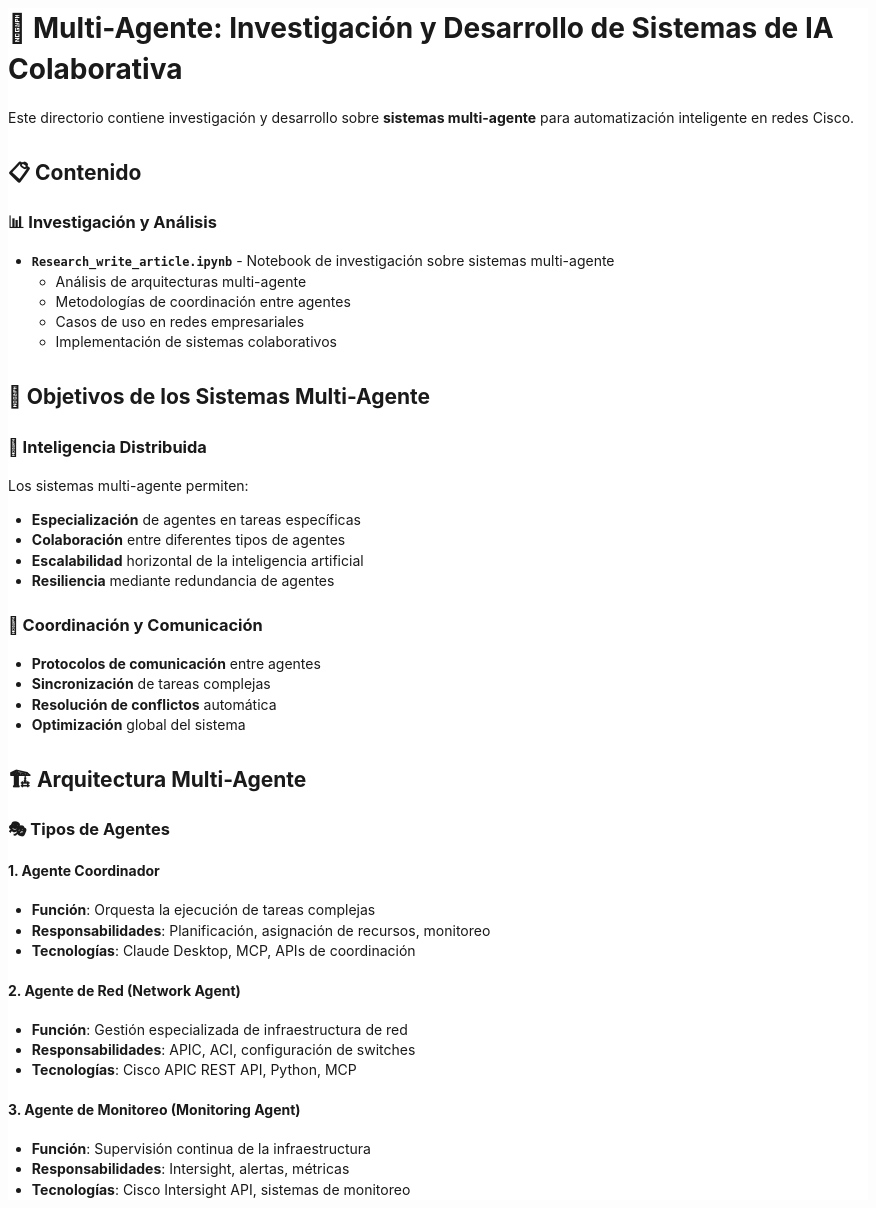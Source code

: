 # 🤖 Multi-Agente: Investigación y Desarrollo de Sistemas de IA Colaborativa

Este directorio contiene investigación y desarrollo sobre **sistemas multi-agente** para automatización inteligente en redes Cisco.

## 📋 Contenido

### 📊 Investigación y Análisis
- **`Research_write_article.ipynb`** - Notebook de investigación sobre sistemas multi-agente
  - Análisis de arquitecturas multi-agente
  - Metodologías de coordinación entre agentes
  - Casos de uso en redes empresariales
  - Implementación de sistemas colaborativos

## 🎯 Objetivos de los Sistemas Multi-Agente

### 🧠 Inteligencia Distribuida
Los sistemas multi-agente permiten:
- **Especialización** de agentes en tareas específicas
- **Colaboración** entre diferentes tipos de agentes
- **Escalabilidad** horizontal de la inteligencia artificial
- **Resiliencia** mediante redundancia de agentes

### 🔄 Coordinación y Comunicación
- **Protocolos de comunicación** entre agentes
- **Sincronización** de tareas complejas
- **Resolución de conflictos** automática
- **Optimización** global del sistema

## 🏗️ Arquitectura Multi-Agente

### 🎭 Tipos de Agentes

#### 1. **Agente Coordinador**
- **Función**: Orquesta la ejecución de tareas complejas
- **Responsabilidades**: Planificación, asignación de recursos, monitoreo
- **Tecnologías**: Claude Desktop, MCP, APIs de coordinación

#### 2. **Agente de Red (Network Agent)**
- **Función**: Gestión especializada de infraestructura de red
- **Responsabilidades**: APIC, ACI, configuración de switches
- **Tecnologías**: Cisco APIC REST API, Python, MCP

#### 3. **Agente de Monitoreo (Monitoring Agent)**
- **Función**: Supervisión continua de la infraestructura
- **Responsabilidades**: Intersight, alertas, métricas
- **Tecnologías**: Cisco Intersight API, sistemas de monitoreo
